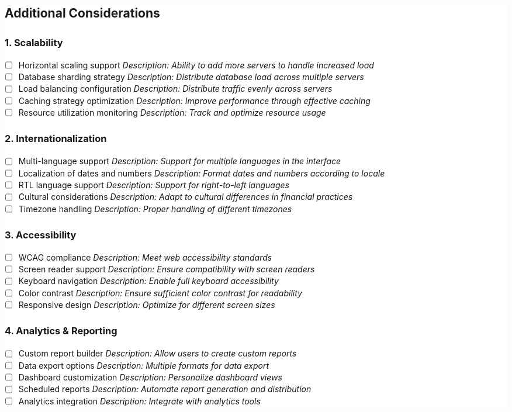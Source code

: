 ## Additional Considerations

### 1. Scalability
- [ ] Horizontal scaling support
  *Description: Ability to add more servers to handle increased load*
- [ ] Database sharding strategy
  *Description: Distribute database load across multiple servers*
- [ ] Load balancing configuration
  *Description: Distribute traffic evenly across servers*
- [ ] Caching strategy optimization
  *Description: Improve performance through effective caching*
- [ ] Resource utilization monitoring
  *Description: Track and optimize resource usage*

### 2. Internationalization
- [ ] Multi-language support
  *Description: Support for multiple languages in the interface*
- [ ] Localization of dates and numbers
  *Description: Format dates and numbers according to locale*
- [ ] RTL language support
  *Description: Support for right-to-left languages*
- [ ] Cultural considerations
  *Description: Adapt to cultural differences in financial practices*
- [ ] Timezone handling
  *Description: Proper handling of different timezones*

### 3. Accessibility
- [ ] WCAG compliance
  *Description: Meet web accessibility standards*
- [ ] Screen reader support
  *Description: Ensure compatibility with screen readers*
- [ ] Keyboard navigation
  *Description: Enable full keyboard accessibility*
- [ ] Color contrast
  *Description: Ensure sufficient color contrast for readability*
- [ ] Responsive design
  *Description: Optimize for different screen sizes*

### 4. Analytics & Reporting
- [ ] Custom report builder
  *Description: Allow users to create custom reports*
- [ ] Data export options
  *Description: Multiple formats for data export*
- [ ] Dashboard customization
  *Description: Personalize dashboard views*
- [ ] Scheduled reports
  *Description: Automate report generation and distribution*
- [ ] Analytics integration
  *Description: Integrate with analytics tools*

